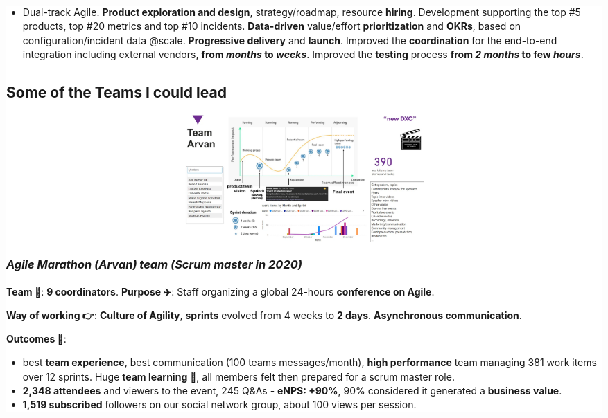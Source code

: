 -   Dual-track Agile. **Product exploration and design**,
    strategy/roadmap, resource **hiring**. Development supporting the
    top \#5 products, top \#20 metrics and top \#10 incidents.
    **Data-driven** value/effort **prioritization** and **OKRs**, based
    on configuration/incident data @scale. **Progressive delivery** and
    **launch**. Improved the **coordination** for the end-to-end
    integration including external vendors, **from *months* to
    *weeks***. Improved the **testing** process **from *2 months* to few
    *hours***.

Some of the Teams I could lead
------------------------------

<img src="img/arvan-team.png" width="40%" style="display: block; margin: auto;" />

### *Agile Marathon (Arvan) team (Scrum master in 2020)*

**Team 👥**: **9 coordinators**. **Purpose ✈️**: Staff organizing a
global 24-hours **conference on Agile**.

**Way of working 👉**: **Culture of Agility**, **sprints** evolved from 4
weeks to **2 days**. **Asynchronous communication**.

**Outcomes 🌠**:

-   best **team experience**, best communication (100 teams
    messages/month), **high performance** team managing 381 work items
    over 12 sprints. Huge **team learning** 🏫, all members felt then
    prepared for a scrum master role.
-   **2,348 attendees** and viewers to the event, 245 Q&As - **eNPS:
    +90%**, 90% considered it generated a **business value**.
-   **1,519 subscribed** followers on our social network group, about
    100 views per session.
